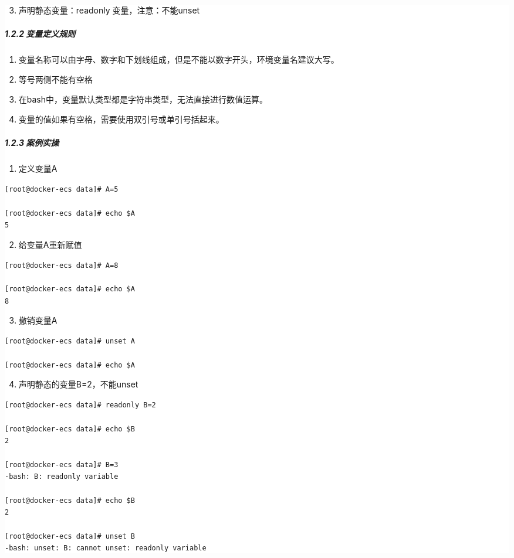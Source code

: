 3. 声明静态变量：readonly 变量，注意：不能unset

##### 1.2.2 变量定义规则

1. 变量名称可以由字母、数字和下划线组成，但是不能以数字开头，环境变量名建议大写。

2. 等号两侧不能有空格

3. 在bash中，变量默认类型都是字符串类型，无法直接进行数值运算。
4. 变量的值如果有空格，需要使用双引号或单引号括起来。

##### 1.2.3 案例实操

1. 定义变量A

```shell
[root@docker-ecs data]# A=5

[root@docker-ecs data]# echo $A
5
```

2. 给变量A重新赋值

```shell
[root@docker-ecs data]# A=8

[root@docker-ecs data]# echo $A
8
```

3. 撤销变量A

```shell
[root@docker-ecs data]# unset A

[root@docker-ecs data]# echo $A

```

4. 声明静态的变量B=2，不能unset

```shell
[root@docker-ecs data]# readonly B=2

[root@docker-ecs data]# echo $B
2

[root@docker-ecs data]# B=3
-bash: B: readonly variable

[root@docker-ecs data]# echo $B
2

[root@docker-ecs data]# unset B
-bash: unset: B: cannot unset: readonly variable

```

